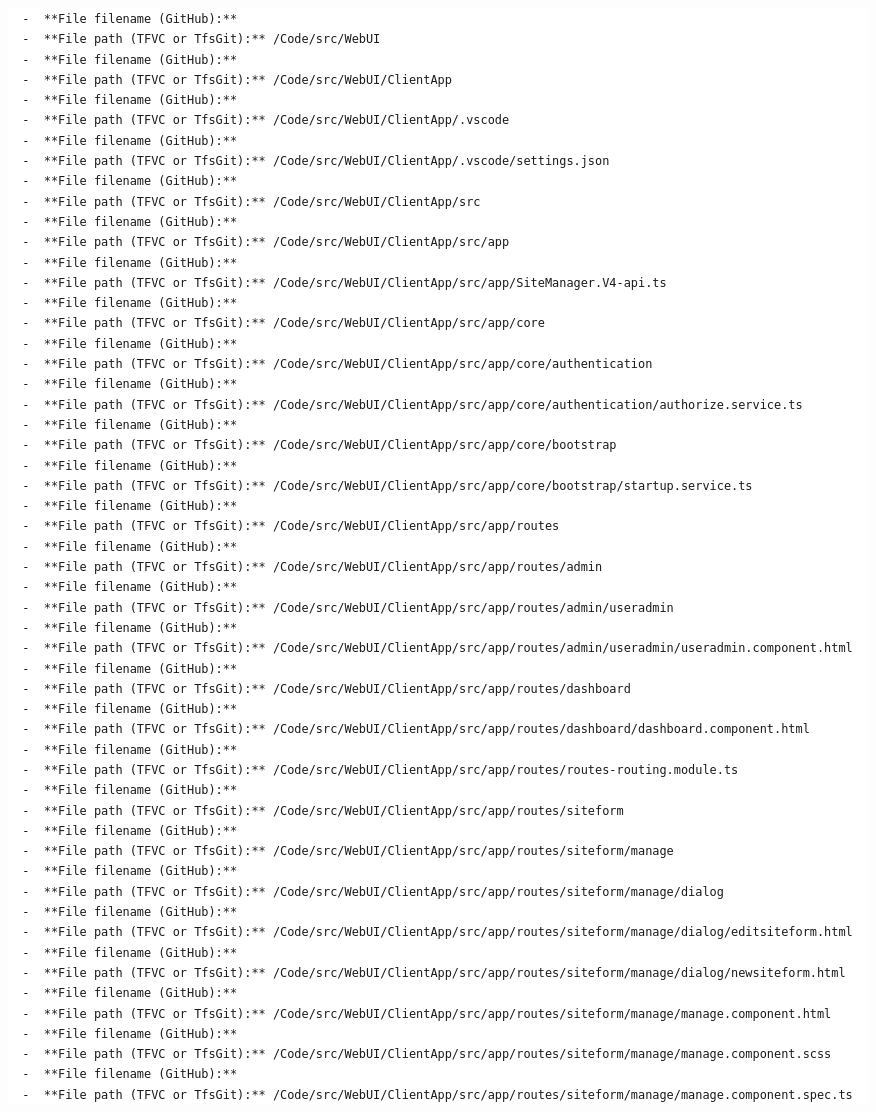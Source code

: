       -  **File filename (GitHub):**   
      -  **File path (TFVC or TfsGit):** /Code/src/WebUI  
      -  **File filename (GitHub):**   
      -  **File path (TFVC or TfsGit):** /Code/src/WebUI/ClientApp  
      -  **File filename (GitHub):**   
      -  **File path (TFVC or TfsGit):** /Code/src/WebUI/ClientApp/.vscode  
      -  **File filename (GitHub):**   
      -  **File path (TFVC or TfsGit):** /Code/src/WebUI/ClientApp/.vscode/settings.json  
      -  **File filename (GitHub):**   
      -  **File path (TFVC or TfsGit):** /Code/src/WebUI/ClientApp/src  
      -  **File filename (GitHub):**   
      -  **File path (TFVC or TfsGit):** /Code/src/WebUI/ClientApp/src/app  
      -  **File filename (GitHub):**   
      -  **File path (TFVC or TfsGit):** /Code/src/WebUI/ClientApp/src/app/SiteManager.V4-api.ts  
      -  **File filename (GitHub):**   
      -  **File path (TFVC or TfsGit):** /Code/src/WebUI/ClientApp/src/app/core  
      -  **File filename (GitHub):**   
      -  **File path (TFVC or TfsGit):** /Code/src/WebUI/ClientApp/src/app/core/authentication  
      -  **File filename (GitHub):**   
      -  **File path (TFVC or TfsGit):** /Code/src/WebUI/ClientApp/src/app/core/authentication/authorize.service.ts  
      -  **File filename (GitHub):**   
      -  **File path (TFVC or TfsGit):** /Code/src/WebUI/ClientApp/src/app/core/bootstrap  
      -  **File filename (GitHub):**   
      -  **File path (TFVC or TfsGit):** /Code/src/WebUI/ClientApp/src/app/core/bootstrap/startup.service.ts  
      -  **File filename (GitHub):**   
      -  **File path (TFVC or TfsGit):** /Code/src/WebUI/ClientApp/src/app/routes  
      -  **File filename (GitHub):**   
      -  **File path (TFVC or TfsGit):** /Code/src/WebUI/ClientApp/src/app/routes/admin  
      -  **File filename (GitHub):**   
      -  **File path (TFVC or TfsGit):** /Code/src/WebUI/ClientApp/src/app/routes/admin/useradmin  
      -  **File filename (GitHub):**   
      -  **File path (TFVC or TfsGit):** /Code/src/WebUI/ClientApp/src/app/routes/admin/useradmin/useradmin.component.html  
      -  **File filename (GitHub):**   
      -  **File path (TFVC or TfsGit):** /Code/src/WebUI/ClientApp/src/app/routes/dashboard  
      -  **File filename (GitHub):**   
      -  **File path (TFVC or TfsGit):** /Code/src/WebUI/ClientApp/src/app/routes/dashboard/dashboard.component.html  
      -  **File filename (GitHub):**   
      -  **File path (TFVC or TfsGit):** /Code/src/WebUI/ClientApp/src/app/routes/routes-routing.module.ts  
      -  **File filename (GitHub):**   
      -  **File path (TFVC or TfsGit):** /Code/src/WebUI/ClientApp/src/app/routes/siteform  
      -  **File filename (GitHub):**   
      -  **File path (TFVC or TfsGit):** /Code/src/WebUI/ClientApp/src/app/routes/siteform/manage  
      -  **File filename (GitHub):**   
      -  **File path (TFVC or TfsGit):** /Code/src/WebUI/ClientApp/src/app/routes/siteform/manage/dialog  
      -  **File filename (GitHub):**   
      -  **File path (TFVC or TfsGit):** /Code/src/WebUI/ClientApp/src/app/routes/siteform/manage/dialog/editsiteform.html  
      -  **File filename (GitHub):**   
      -  **File path (TFVC or TfsGit):** /Code/src/WebUI/ClientApp/src/app/routes/siteform/manage/dialog/newsiteform.html  
      -  **File filename (GitHub):**   
      -  **File path (TFVC or TfsGit):** /Code/src/WebUI/ClientApp/src/app/routes/siteform/manage/manage.component.html  
      -  **File filename (GitHub):**   
      -  **File path (TFVC or TfsGit):** /Code/src/WebUI/ClientApp/src/app/routes/siteform/manage/manage.component.scss  
      -  **File filename (GitHub):**   
      -  **File path (TFVC or TfsGit):** /Code/src/WebUI/ClientApp/src/app/routes/siteform/manage/manage.component.spec.ts  